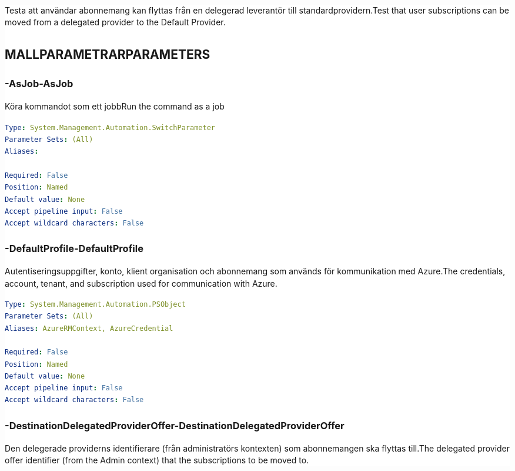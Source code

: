 <span data-ttu-id="b12f7-115">Testa att användar abonnemang kan flyttas från en delegerad leverantör till standardprovidern.</span><span class="sxs-lookup"><span data-stu-id="b12f7-115">Test that user subscriptions can be moved from a delegated provider to the Default Provider.</span></span>

## <span data-ttu-id="b12f7-116">MALLPARAMETRAR</span><span class="sxs-lookup"><span data-stu-id="b12f7-116">PARAMETERS</span></span>

### <span data-ttu-id="b12f7-117">-AsJob</span><span class="sxs-lookup"><span data-stu-id="b12f7-117">-AsJob</span></span>
<span data-ttu-id="b12f7-118">Köra kommandot som ett jobb</span><span class="sxs-lookup"><span data-stu-id="b12f7-118">Run the command as a job</span></span>

```yaml
Type: System.Management.Automation.SwitchParameter
Parameter Sets: (All)
Aliases:

Required: False
Position: Named
Default value: None
Accept pipeline input: False
Accept wildcard characters: False

```

### <span data-ttu-id="b12f7-119">-DefaultProfile</span><span class="sxs-lookup"><span data-stu-id="b12f7-119">-DefaultProfile</span></span>
<span data-ttu-id="b12f7-120">Autentiseringsuppgifter, konto, klient organisation och abonnemang som används för kommunikation med Azure.</span><span class="sxs-lookup"><span data-stu-id="b12f7-120">The credentials, account, tenant, and subscription used for communication with Azure.</span></span>

```yaml
Type: System.Management.Automation.PSObject
Parameter Sets: (All)
Aliases: AzureRMContext, AzureCredential

Required: False
Position: Named
Default value: None
Accept pipeline input: False
Accept wildcard characters: False

```

### <span data-ttu-id="b12f7-121">-DestinationDelegatedProviderOffer</span><span class="sxs-lookup"><span data-stu-id="b12f7-121">-DestinationDelegatedProviderOffer</span></span>
<span data-ttu-id="b12f7-122">Den delegerade providerns identifierare (från administratörs kontexten) som abonnemangen ska flyttas till.</span><span class="sxs-lookup"><span data-stu-id="b12f7-122">The delegated provider offer identifier (from the Admin context) that the subscriptions to be moved to.</span></span>
